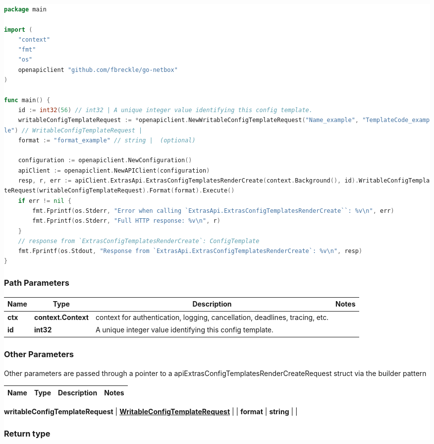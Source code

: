 ```go
package main

import (
    "context"
    "fmt"
    "os"
    openapiclient "github.com/fbreckle/go-netbox"
)

func main() {
    id := int32(56) // int32 | A unique integer value identifying this config template.
    writableConfigTemplateRequest := *openapiclient.NewWritableConfigTemplateRequest("Name_example", "TemplateCode_example") // WritableConfigTemplateRequest | 
    format := "format_example" // string |  (optional)

    configuration := openapiclient.NewConfiguration()
    apiClient := openapiclient.NewAPIClient(configuration)
    resp, r, err := apiClient.ExtrasApi.ExtrasConfigTemplatesRenderCreate(context.Background(), id).WritableConfigTemplateRequest(writableConfigTemplateRequest).Format(format).Execute()
    if err != nil {
        fmt.Fprintf(os.Stderr, "Error when calling `ExtrasApi.ExtrasConfigTemplatesRenderCreate``: %v\n", err)
        fmt.Fprintf(os.Stderr, "Full HTTP response: %v\n", r)
    }
    // response from `ExtrasConfigTemplatesRenderCreate`: ConfigTemplate
    fmt.Fprintf(os.Stdout, "Response from `ExtrasApi.ExtrasConfigTemplatesRenderCreate`: %v\n", resp)
}
```

### Path Parameters


Name | Type | Description  | Notes
------------- | ------------- | ------------- | -------------
**ctx** | **context.Context** | context for authentication, logging, cancellation, deadlines, tracing, etc.
**id** | **int32** | A unique integer value identifying this config template. | 

### Other Parameters

Other parameters are passed through a pointer to a apiExtrasConfigTemplatesRenderCreateRequest struct via the builder pattern


Name | Type | Description  | Notes
------------- | ------------- | ------------- | -------------

 **writableConfigTemplateRequest** | [**WritableConfigTemplateRequest**](WritableConfigTemplateRequest.md) |  | 
 **format** | **string** |  | 

### Return type
